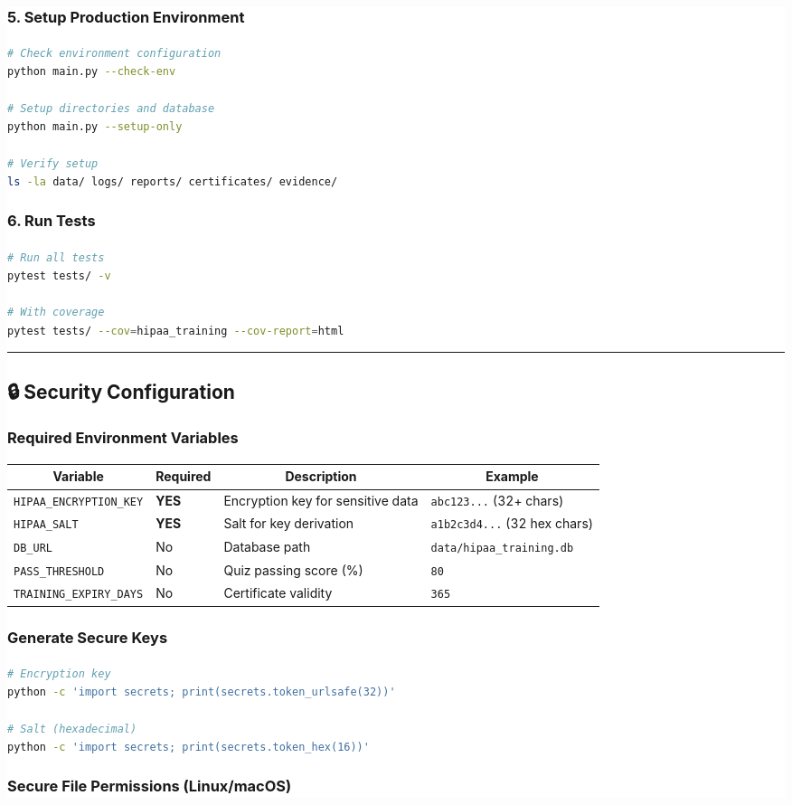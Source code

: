 ### 5. Setup Production Environment

```bash
# Check environment configuration
python main.py --check-env

# Setup directories and database
python main.py --setup-only

# Verify setup
ls -la data/ logs/ reports/ certificates/ evidence/
```

### 6. Run Tests

```bash
# Run all tests
pytest tests/ -v

# With coverage
pytest tests/ --cov=hipaa_training --cov-report=html
```

---

## 🔒 Security Configuration

### Required Environment Variables

| Variable | Required | Description | Example |
|----------|----------|-------------|---------|
| `HIPAA_ENCRYPTION_KEY` | **YES** | Encryption key for sensitive data | `abc123...` (32+ chars) |
| `HIPAA_SALT` | **YES** | Salt for key derivation | `a1b2c3d4...` (32 hex chars) |
| `DB_URL` | No | Database path | `data/hipaa_training.db` |
| `PASS_THRESHOLD` | No | Quiz passing score (%) | `80` |
| `TRAINING_EXPIRY_DAYS` | No | Certificate validity | `365` |

### Generate Secure Keys

```bash
# Encryption key
python -c 'import secrets; print(secrets.token_urlsafe(32))'

# Salt (hexadecimal)
python -c 'import secrets; print(secrets.token_hex(16))'
```

### Secure File Permissions (Linux/macOS)
